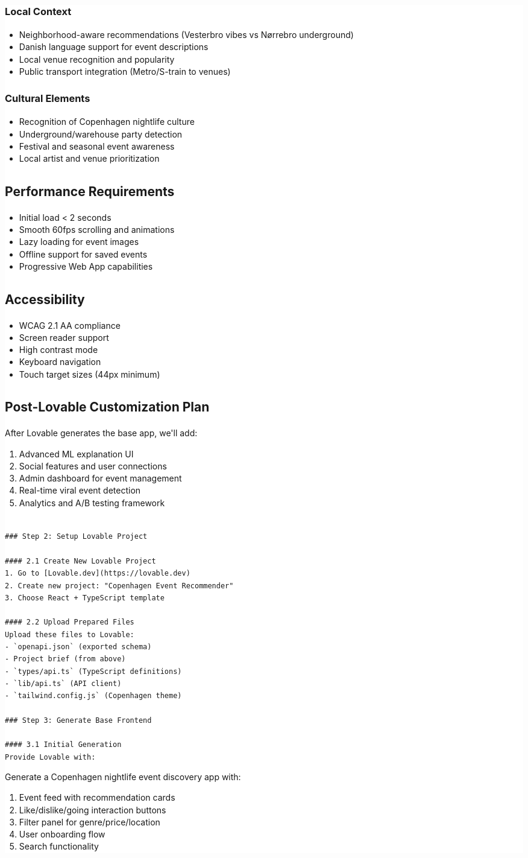 ### Local Context
- Neighborhood-aware recommendations (Vesterbro vibes vs Nørrebro underground)
- Danish language support for event descriptions
- Local venue recognition and popularity
- Public transport integration (Metro/S-train to venues)

### Cultural Elements
- Recognition of Copenhagen nightlife culture
- Underground/warehouse party detection
- Festival and seasonal event awareness
- Local artist and venue prioritization

## Performance Requirements
- Initial load < 2 seconds
- Smooth 60fps scrolling and animations
- Lazy loading for event images
- Offline support for saved events
- Progressive Web App capabilities

## Accessibility
- WCAG 2.1 AA compliance
- Screen reader support
- High contrast mode
- Keyboard navigation
- Touch target sizes (44px minimum)

## Post-Lovable Customization Plan
After Lovable generates the base app, we'll add:
1. Advanced ML explanation UI
2. Social features and user connections
3. Admin dashboard for event management
4. Real-time viral event detection
5. Analytics and A/B testing framework
```

### Step 2: Setup Lovable Project

#### 2.1 Create New Lovable Project
1. Go to [Lovable.dev](https://lovable.dev)
2. Create new project: "Copenhagen Event Recommender"
3. Choose React + TypeScript template

#### 2.2 Upload Prepared Files
Upload these files to Lovable:
- `openapi.json` (exported schema)
- Project brief (from above)
- `types/api.ts` (TypeScript definitions)
- `lib/api.ts` (API client)
- `tailwind.config.js` (Copenhagen theme)

### Step 3: Generate Base Frontend

#### 3.1 Initial Generation
Provide Lovable with:
```
Generate a Copenhagen nightlife event discovery app with:
1. Event feed with recommendation cards
2. Like/dislike/going interaction buttons  
3. Filter panel for genre/price/location
4. User onboarding flow
5. Search functionality
